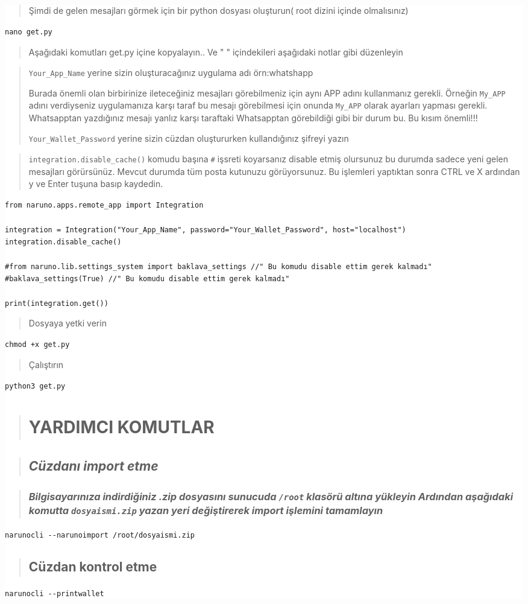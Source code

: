 
> Şimdi de gelen mesajları görmek için bir python dosyası oluşturun( root dizini içinde olmalısınız)
```
nano get.py
```
> Aşağıdaki komutları get.py içine kopyalayın.. Ve " " içindekileri aşağıdaki notlar gibi düzenleyin

> `Your_App_Name` yerine sizin oluşturacağınız uygulama adı örn:whatshapp
>
> Burada önemli olan birbirinize ileteceğiniz mesajları görebilmeniz için aynı APP adını kullanmanız gerekli. Örneğin `My_APP` adını verdiyseniz uygulamanıza karşı taraf bu mesajı görebilmesi için onunda `My_APP` olarak ayarları yapması gerekli. Whatsapptan yazdığınız mesajı yanlız karşı taraftaki Whatsapptan görebildiği gibi bir durum bu. Bu kısım önemli!!!
>
> `Your_Wallet_Password` yerine sizin cüzdan oluştururken kullandığınız şifreyi yazın

> `integration.disable_cache()` komudu başına `#` işsreti koyarsanız disable etmiş olursunuz bu durumda sadece yeni gelen mesajları görürsünüz. Mevcut durumda tüm posta kutunuzu görüyorsunuz.
> Bu işlemleri yaptıktan sonra CTRL ve X ardından y ve Enter tuşuna basıp kaydedin.


```
from naruno.apps.remote_app import Integration

integration = Integration("Your_App_Name", password="Your_Wallet_Password", host="localhost")
integration.disable_cache()

#from naruno.lib.settings_system import baklava_settings //" Bu komudu disable ettim gerek kalmadı"
#baklava_settings(True) //" Bu komudu disable ettim gerek kalmadı"

print(integration.get())

```
> Dosyaya yetki verin
```
chmod +x get.py
```

> Çalıştırın
```
python3 get.py
```


> # YARDIMCI KOMUTLAR

> ## ***Cüzdanı import etme***

> ### ***Bilgisayarınıza indirdiğiniz .zip dosyasını sunucuda `/root` klasörü altına yükleyin Ardından aşağıdaki komutta `dosyaismi.zip` yazan yeri değiştirerek import işlemini tamamlayın***
```
narunocli --narunoimport /root/dosyaismi.zip
```
> ## Cüzdan kontrol etme
```
narunocli --printwallet
```
